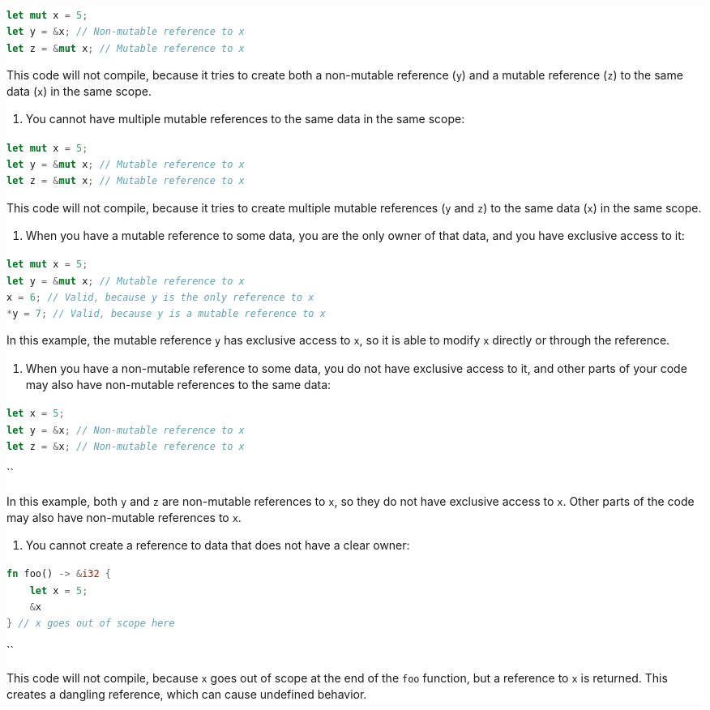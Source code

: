 ```rust
let mut x = 5;
let y = &x; // Non-mutable reference to x
let z = &mut x; // Mutable reference to x
```

This code will not compile, because it tries to create both a non-mutable reference (`y`) and a mutable reference (`z`) to the same data (`x`) in the same scope.

1. You cannot have multiple mutable references to the same data in the same scope:

```rust
let mut x = 5;
let y = &mut x; // Mutable reference to x
let z = &mut x; // Mutable reference to x
```

This code will not compile, because it tries to create multiple mutable references (`y` and `z`) to the same data (`x`) in the same scope.

1. When you have a mutable reference to some data, you are the only owner of that data, and you have exclusive access to it:

```rust
let mut x = 5;
let y = &mut x; // Mutable reference to x
x = 6; // Valid, because y is the only reference to x
*y = 7; // Valid, because y is a mutable reference to x
```

In this example, the mutable reference `y` has exclusive access to `x`, so it is able to modify `x` directly or through the reference.

1. When you have a non-mutable reference to some data, you do not have exclusive access to it, and other parts of your code may also have non-mutable references to the same data:

```rust
let x = 5;
let y = &x; // Non-mutable reference to x
let z = &x; // Non-mutable reference to x
```

``

In this example, both `y` and `z` are non-mutable references to `x`, so they do not have exclusive access to `x`. Other parts of the code may also have non-mutable references to `x`.

1. You cannot create a reference to data that does not have a clear owner:

```rust
fn foo() -> &i32 {
    let x = 5;
    &x
} // x goes out of scope here
```

``

This code will not compile, because `x` goes out of scope at the end of the `foo` function, but a reference to `x` is returned. This creates a dangling reference, which can cause undefined behavior.
